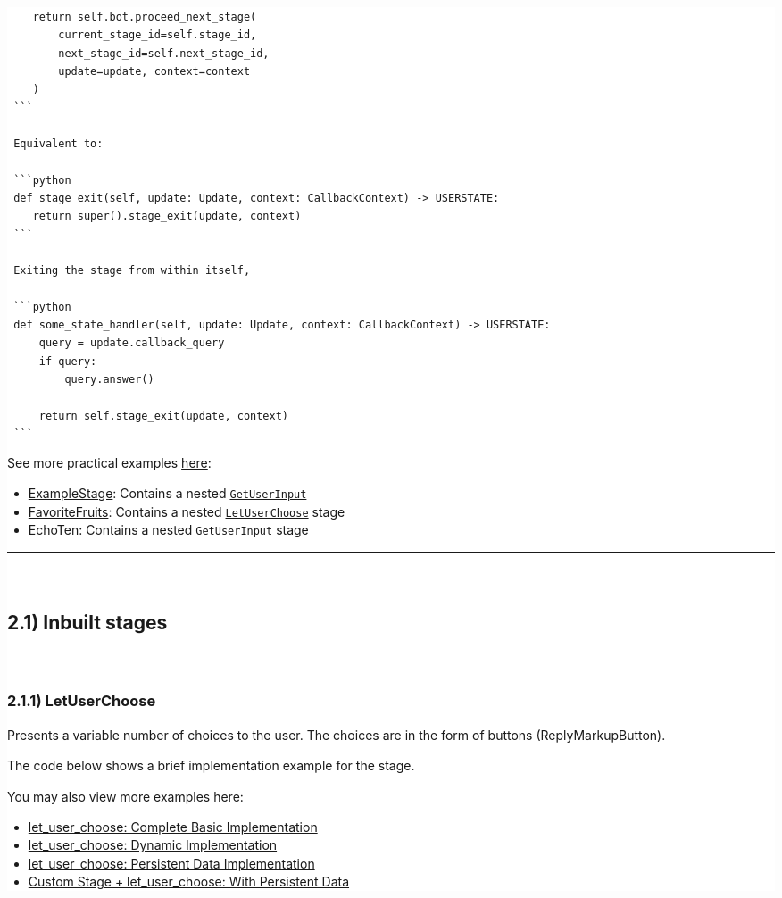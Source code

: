         return self.bot.proceed_next_stage(
            current_stage_id=self.stage_id,
            next_stage_id=self.next_stage_id,
            update=update, context=context
        )
     ```

     Equivalent to:

     ```python
     def stage_exit(self, update: Update, context: CallbackContext) -> USERSTATE:
        return super().stage_exit(update, context)
     ```

     Exiting the stage from within itself,

     ```python
     def some_state_handler(self, update: Update, context: CallbackContext) -> USERSTATE:
         query = update.callback_query
         if query:
             query.answer()

         return self.stage_exit(update, context)
     ```

  See more practical examples [here](examples/stages/):

  - [ExampleStage](examples/stages/example_stage.py): Contains a nested [`GetUserInput`](#212-getuserinput)
  - [FavoriteFruits](examples/stages/stage_with_let_user_choose.py): Contains a nested [`LetUserChoose`](#211-letuserchoose) stage
  - [EchoTen](examples/stages//stage_with_get_user_input.py): Contains a nested [`GetUserInput`](#212-getuserinput) stage

---

<br />

## 2.1) Inbuilt stages

<br />

### 2.1.1) **LetUserChoose**

Presents a variable number of choices to the user. The choices are in the form of buttons (ReplyMarkupButton).

The code below shows a brief implementation example for the stage.

You may also view more examples here:

- [let_user_choose: Complete Basic Implementation](examples/let_user_choose.py)
- [let_user_choose: Dynamic Implementation](examples/let_user_choose2.py)
- [let_user_choose: Persistent Data Implementation](examples/let_user_choose3.py)
- [Custom Stage + let_user_choose: With Persistent Data](examples/stages/stage_with_let_user_choose.py)

